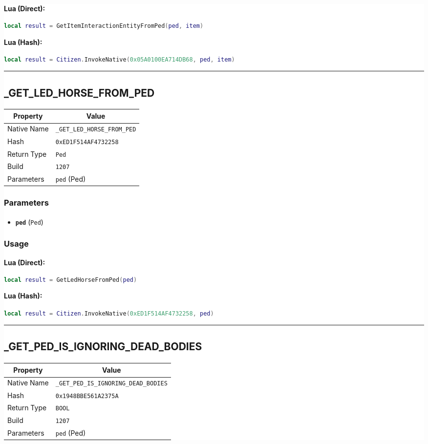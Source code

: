 **Lua (Direct):**
```lua
local result = GetItemInteractionEntityFromPed(ped, item)
```

**Lua (Hash):**
```lua
local result = Citizen.InvokeNative(0x05A0100EA714DB68, ped, item)
```


---

## _GET_LED_HORSE_FROM_PED

| Property | Value |
|----------|-------|
| Native Name | `_GET_LED_HORSE_FROM_PED` |
| Hash | `0xED1F514AF4732258` |
| Return Type | `Ped` |
| Build | `1207` |
| Parameters | `ped` (Ped) |

### Parameters

- **`ped`** (`Ped`)

### Usage

**Lua (Direct):**
```lua
local result = GetLedHorseFromPed(ped)
```

**Lua (Hash):**
```lua
local result = Citizen.InvokeNative(0xED1F514AF4732258, ped)
```


---

## _GET_PED_IS_IGNORING_DEAD_BODIES

| Property | Value |
|----------|-------|
| Native Name | `_GET_PED_IS_IGNORING_DEAD_BODIES` |
| Hash | `0x1948BBE561A2375A` |
| Return Type | `BOOL` |
| Build | `1207` |
| Parameters | `ped` (Ped) |
